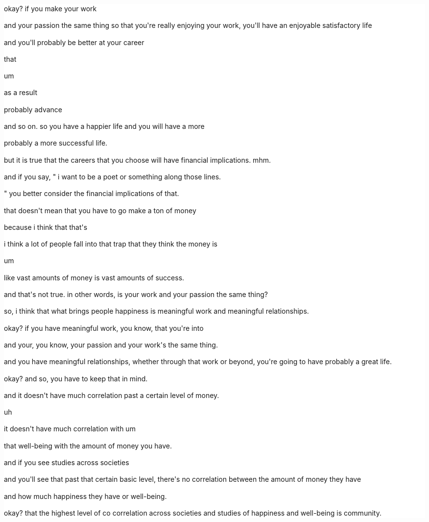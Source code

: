 okay? if you make your work

and your passion the same thing so that you're really enjoying your work, you'll have an enjoyable satisfactory life

and you'll probably be better at your career

that

um

as a result

probably advance

and so on. so you have a happier life and you will have a more

probably a more successful life.

but it is true that the careers that you choose will have financial implications. mhm.

and if you say, " i want to be a poet or something along those lines.

" you better consider the financial implications of that.

that doesn't mean that you have to go make a ton of money

because i think that that's

i think a lot of people fall into that trap that they think the money is

um

like vast amounts of money is vast amounts of success.

and that's not true. in other words, is your work and your passion the same thing?

so, i think that what brings people happiness is meaningful work and meaningful relationships.

okay? if you have meaningful work, you know, that you're into

and your, you know, your passion and your work's the same thing.

and you have meaningful relationships, whether through that work or beyond, you're going to have probably a great life.

okay? and so, you have to keep that in mind.

and it doesn't have much correlation past a certain level of money.

uh

it doesn't have much correlation with um

that well-being with the amount of money you have.

and if you see studies across societies

and you'll see that past that certain basic level, there's no correlation between the amount of money they have

and how much happiness they have or well-being.

okay? that the highest level of co correlation across societies and studies of happiness and well-being is community.
